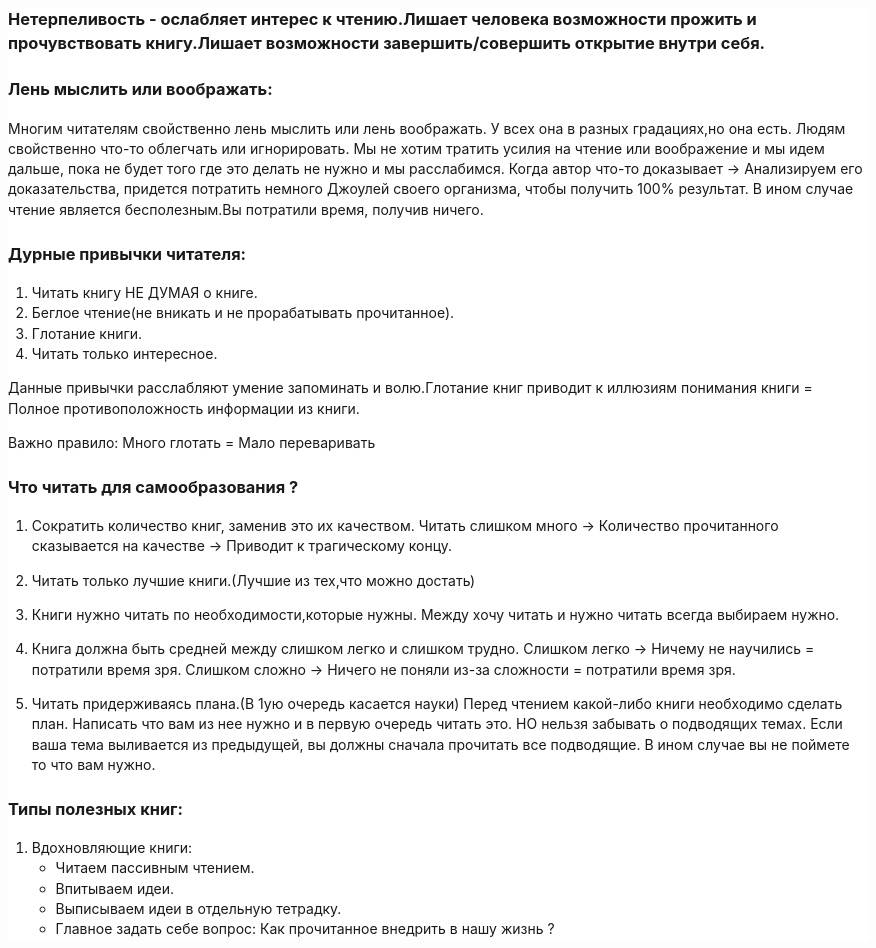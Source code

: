 ### Нетерпеливость - ослабляет интерес к чтению.Лишает человека возможности прожить и прочувствовать книгу.Лишает возможности завершить/совершить открытие внутри себя.


### Лень мыслить или воображать:

Многим читателям свойственно лень мыслить или лень воображать. 
У всех она в разных градациях,но она есть.
Людям свойственно что-то облегчать или игнорировать. Мы не хотим тратить усилия на чтение или воображение и мы идем дальше, пока не будет того где это делать не нужно и мы расслабимся.
Когда автор что-то доказывает -> Анализируем его доказательства, придется потратить немного Джоулей своего организма, чтобы получить 100% результат. В ином случае чтение является бесполезным.Вы потратили время, получив ничего.


### Дурные привычки читателя:

1. Читать книгу НЕ ДУМАЯ о книге.
2. Беглое чтение(не вникать и не прорабатывать прочитанное).
3. Глотание книги.
4. Читать только интересное.

 Данные привычки расслабляют умение запоминать и волю.Глотание книг приводит к иллюзиям понимания книги = Полное противоположность информации из книги.
 
 Важно правило: 
 Много глотать = Мало переваривать


### Что читать для самообразования ?

1. Сократить количество книг, заменив это их качеством.
	Читать слишком много -> Количество прочитанного сказывается на качестве -> Приводит к трагическому концу.

2. Читать только лучшие книги.(Лучшие из тех,что можно достать)

3. Книги нужно читать по необходимости,которые нужны. Между хочу читать и нужно читать всегда выбираем нужно.

4. Книга должна быть средней между слишком легко и слишком трудно.
	Слишком легко -> Ничему не научились = потратили время зря.
	Слишком сложно -> Ничего не поняли из-за сложности = потратили время зря.

5. Читать придерживаясь плана.(В 1ую очередь касается науки)
	Перед чтением какой-либо книги необходимо сделать план. Написать что вам из нее нужно и в первую очередь читать это. НО нельзя забывать о подводящих темах. Если ваша тема выливается из предыдущей, вы должны сначала прочитать все подводящие. В ином случае вы не поймете то что вам нужно.


### Типы полезных книг:

1. Вдохновляющие книги:
	- Читаем пассивным чтением.
	- Впитываем идеи.
	- Выписываем идеи в отдельную тетрадку.
	- Главное задать себе вопрос: Как прочитанное внедрить в нашу жизнь ?
